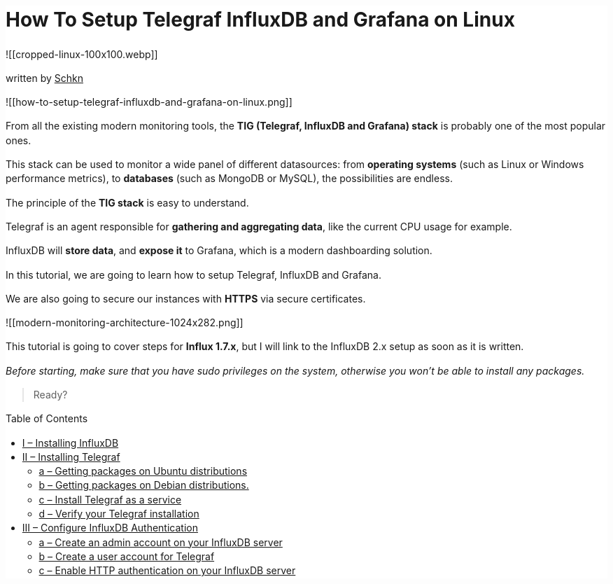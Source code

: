 

# How To Setup Telegraf InfluxDB and Grafana on Linux

![[cropped-linux-100x100.webp]]

written by [Schkn](https://devconnected.com/author/schkn/)

![[how-to-setup-telegraf-influxdb-and-grafana-on-linux.png]]

From all the existing modern monitoring tools, the **TIG (Telegraf, InfluxDB and Grafana) stack** is probably one of the most popular ones.

This stack can be used to monitor a wide panel of different datasources: from **operating systems** (such as Linux or Windows performance metrics), to **databases** (such as MongoDB or MySQL), the possibilities are endless.

The principle of the **TIG stack** is easy to understand.

Telegraf is an agent responsible for **gathering and aggregating data**, like the current CPU usage for example.

InfluxDB will **store data**, and **expose it** to Grafana, which is a modern dashboarding solution.

In this tutorial, we are going to learn how to setup Telegraf, InfluxDB and Grafana.

We are also going to secure our instances with **HTTPS** via secure certificates.

![[modern-monitoring-architecture-1024x282.png]]

This tutorial is going to cover steps for **Influx 1.7.x**, but I will link to the InfluxDB 2.x setup as soon as it is written.

_Before starting, make sure that you have sudo privileges on the system, otherwise you won’t be able to install any packages._

> Ready?

Table of Contents

[](https://devconnected.com/how-to-setup-telegraf-influxdb-and-grafana-on-linux/#)

- [I – Installing InfluxDB](https://devconnected.com/how-to-setup-telegraf-influxdb-and-grafana-on-linux/#I_-_Installing_InfluxDB "I – Installing InfluxDB")
- [II – Installing Telegraf](https://devconnected.com/how-to-setup-telegraf-influxdb-and-grafana-on-linux/#II_-_Installing_Telegraf "II – Installing Telegraf")
    - [a – Getting packages on Ubuntu distributions](https://devconnected.com/how-to-setup-telegraf-influxdb-and-grafana-on-linux/#a_-_Getting_packages_on_Ubuntu_distributions "a – Getting packages on Ubuntu distributions")
    - [b – Getting packages on Debian distributions.](https://devconnected.com/how-to-setup-telegraf-influxdb-and-grafana-on-linux/#b_-_Getting_packages_on_Debian_distributions "b – Getting packages on Debian distributions.")
    - [c – Install Telegraf as a service](https://devconnected.com/how-to-setup-telegraf-influxdb-and-grafana-on-linux/#c_-_Install_Telegraf_as_a_service "c – Install Telegraf as a service")
    - [d – Verify your Telegraf installation](https://devconnected.com/how-to-setup-telegraf-influxdb-and-grafana-on-linux/#d_-_Verify_your_Telegraf_installation "d – Verify your Telegraf installation")
- [III – Configure InfluxDB Authentication](https://devconnected.com/how-to-setup-telegraf-influxdb-and-grafana-on-linux/#III_-_Configure_InfluxDB_Authentication "III – Configure InfluxDB Authentication")
    - [a – Create an admin account on your InfluxDB server](https://devconnected.com/how-to-setup-telegraf-influxdb-and-grafana-on-linux/#a_-_Create_an_admin_account_on_your_InfluxDB_server "a – Create an admin account on your InfluxDB server")
    - [b – Create a user account for Telegraf](https://devconnected.com/how-to-setup-telegraf-influxdb-and-grafana-on-linux/#b_-_Create_a_user_account_for_Telegraf "b – Create a user account for Telegraf")
    - [c – Enable HTTP authentication on your InfluxDB server](https://devconnected.com/how-to-setup-telegraf-influxdb-and-grafana-on-linux/#c_-_Enable_HTTP_authentication_on_your_InfluxDB_server "c – Enable HTTP authentication on your InfluxDB server")